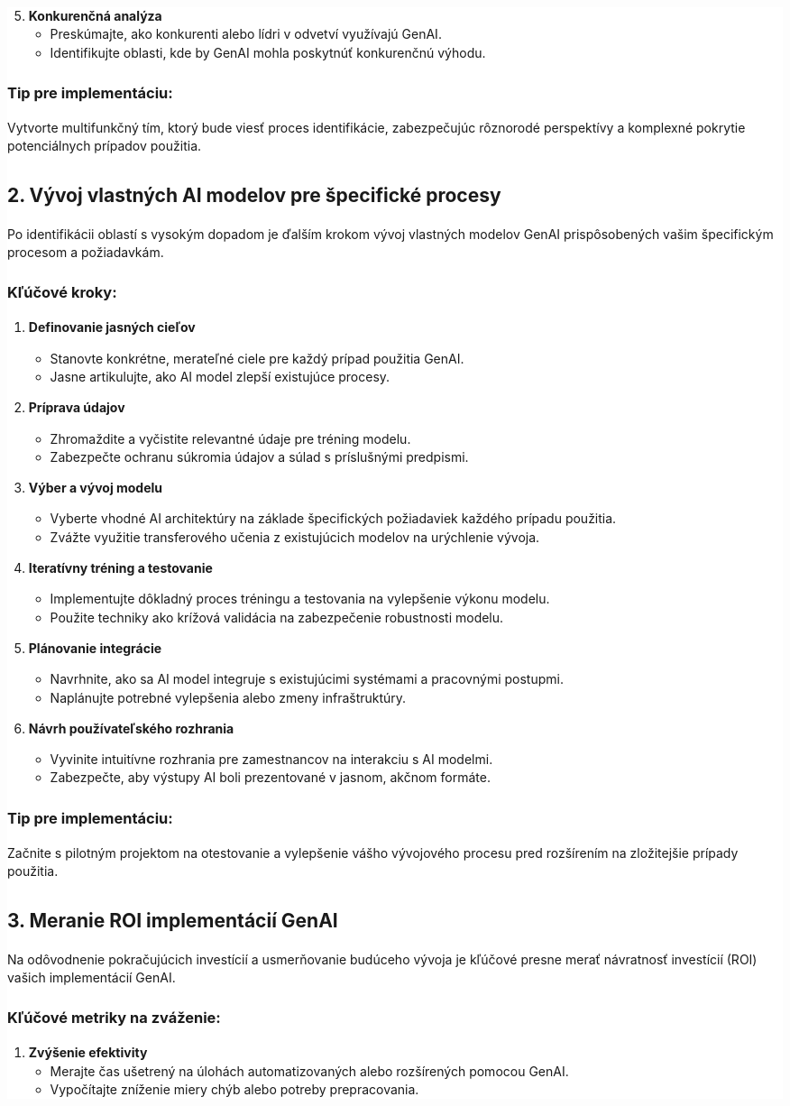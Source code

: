 5. **Konkurenčná analýza**
   - Preskúmajte, ako konkurenti alebo lídri v odvetví využívajú GenAI.
   - Identifikujte oblasti, kde by GenAI mohla poskytnúť konkurenčnú výhodu.

### Tip pre implementáciu:
Vytvorte multifunkčný tím, ktorý bude viesť proces identifikácie, zabezpečujúc rôznorodé perspektívy a komplexné pokrytie potenciálnych prípadov použitia.

## 2. Vývoj vlastných AI modelov pre špecifické procesy

Po identifikácii oblastí s vysokým dopadom je ďalším krokom vývoj vlastných modelov GenAI prispôsobených vašim špecifickým procesom a požiadavkám.

### Kľúčové kroky:

1. **Definovanie jasných cieľov**
   - Stanovte konkrétne, merateľné ciele pre každý prípad použitia GenAI.
   - Jasne artikulujte, ako AI model zlepší existujúce procesy.

2. **Príprava údajov**
   - Zhromaždite a vyčistite relevantné údaje pre tréning modelu.
   - Zabezpečte ochranu súkromia údajov a súlad s príslušnými predpismi.

3. **Výber a vývoj modelu**
   - Vyberte vhodné AI architektúry na základe špecifických požiadaviek každého prípadu použitia.
   - Zvážte využitie transferového učenia z existujúcich modelov na urýchlenie vývoja.

4. **Iteratívny tréning a testovanie**
   - Implementujte dôkladný proces tréningu a testovania na vylepšenie výkonu modelu.
   - Použite techniky ako krížová validácia na zabezpečenie robustnosti modelu.

5. **Plánovanie integrácie**
   - Navrhnite, ako sa AI model integruje s existujúcimi systémami a pracovnými postupmi.
   - Naplánujte potrebné vylepšenia alebo zmeny infraštruktúry.

6. **Návrh používateľského rozhrania**
   - Vyvinite intuitívne rozhrania pre zamestnancov na interakciu s AI modelmi.
   - Zabezpečte, aby výstupy AI boli prezentované v jasnom, akčnom formáte.

### Tip pre implementáciu:
Začnite s pilotným projektom na otestovanie a vylepšenie vášho vývojového procesu pred rozšírením na zložitejšie prípady použitia.

## 3. Meranie ROI implementácií GenAI

Na odôvodnenie pokračujúcich investícií a usmerňovanie budúceho vývoja je kľúčové presne merať návratnosť investícií (ROI) vašich implementácií GenAI.

### Kľúčové metriky na zváženie:

1. **Zvýšenie efektivity**
   - Merajte čas ušetrený na úlohách automatizovaných alebo rozšírených pomocou GenAI.
   - Vypočítajte zníženie miery chýb alebo potreby prepracovania.
